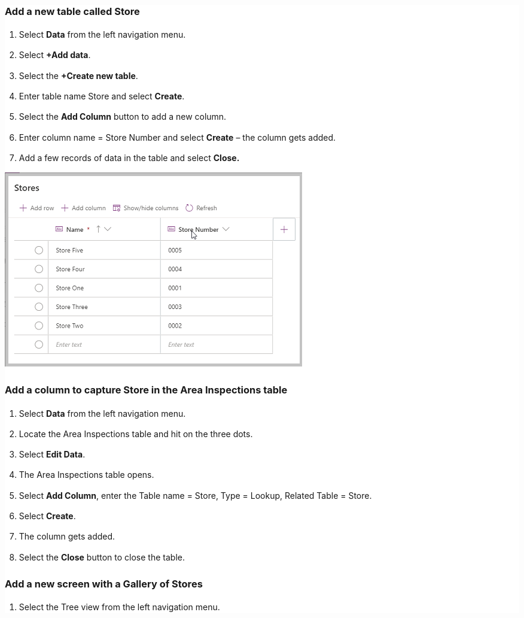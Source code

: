 ### Add a new table called Store

1.  Select **Data** from the left navigation menu.

2.  Select **+Add data**.

3.  Select the **+Create new table**.

4.  Enter table name Store and select **Create**.

5.  Select the **Add Column** button to add a new column.

6.  Enter column name = Store Number and select **Create** – the column gets added.

7.  Add a few records of data in the table and select **Close.**

![Store Table](media/extend-inspections-add-hierarchy-to-locations/store-table.png "Store Table")

### Add a column to capture Store in the Area Inspections table

1.  Select **Data** from the left navigation menu.

2.  Locate the Area Inspections table and hit on the three dots.

3.  Select **Edit Data**.

4.  The Area Inspections table opens.

5.  Select **Add Column**, enter the Table name = Store, Type = Lookup, Related Table = Store.
    
6.  Select **Create**.

7.  The column gets added.

8.  Select the **Close** button to close the table.

### Add a new screen with a Gallery of Stores

1. Select the Tree view from the left navigation menu.
